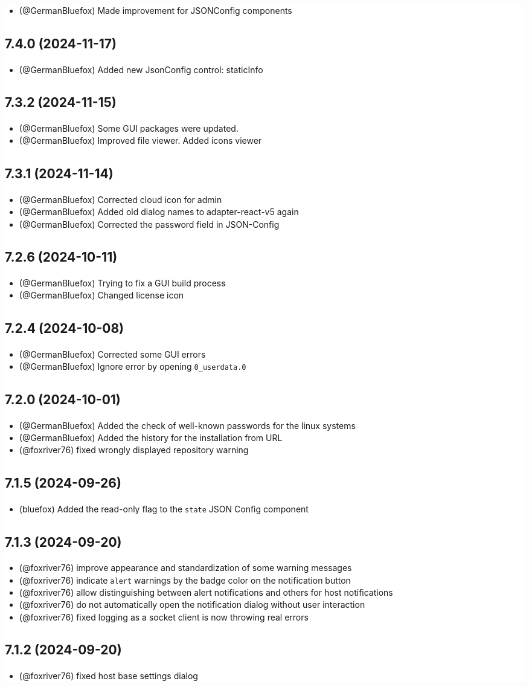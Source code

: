 -   (@GermanBluefox) Made improvement for JSONConfig components

## 7.4.0 (2024-11-17)

-   (@GermanBluefox) Added new JsonConfig control: staticInfo

## 7.3.2 (2024-11-15)

-   (@GermanBluefox) Some GUI packages were updated.
-   (@GermanBluefox) Improved file viewer. Added icons viewer

## 7.3.1 (2024-11-14)

-   (@GermanBluefox) Corrected cloud icon for admin
-   (@GermanBluefox) Added old dialog names to adapter-react-v5 again
-   (@GermanBluefox) Corrected the password field in JSON-Config

## 7.2.6 (2024-10-11)

-   (@GermanBluefox) Trying to fix a GUI build process
-   (@GermanBluefox) Changed license icon

## 7.2.4 (2024-10-08)

-   (@GermanBluefox) Corrected some GUI errors
-   (@GermanBluefox) Ignore error by opening `0_userdata.0`

## 7.2.0 (2024-10-01)

-   (@GermanBluefox) Added the check of well-known passwords for the linux systems
-   (@GermanBluefox) Added the history for the installation from URL
-   (@foxriver76) fixed wrongly displayed repository warning

## 7.1.5 (2024-09-26)

-   (bluefox) Added the read-only flag to the `state` JSON Config component

## 7.1.3 (2024-09-20)

-   (@foxriver76) improve appearance and standardization of some warning messages
-   (@foxriver76) indicate `alert` warnings by the badge color on the notification button
-   (@foxriver76) allow distinguishing between alert notifications and others for host notifications
-   (@foxriver76) do not automatically open the notification dialog without user interaction
-   (@foxriver76) fixed logging as a socket client is now throwing real errors

## 7.1.2 (2024-09-20)

-   (@foxriver76) fixed host base settings dialog
